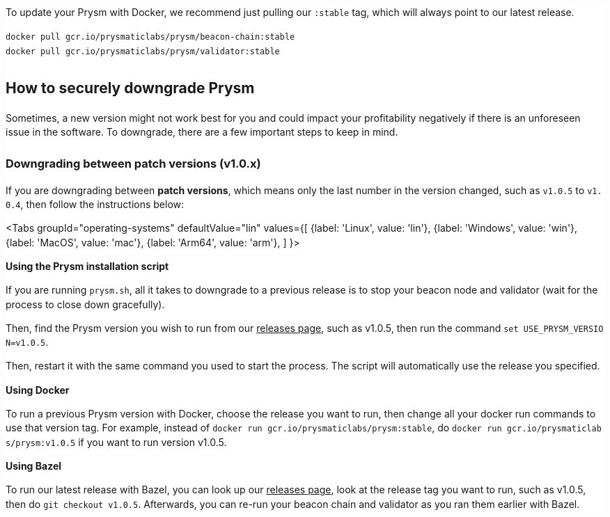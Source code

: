 To update your Prysm with Docker, we recommend just pulling our `:stable` tag, which will always point to our latest release.

```text
docker pull gcr.io/prysmaticlabs/prysm/beacon-chain:stable
docker pull gcr.io/prysmaticlabs/prysm/validator:stable
```

</TabItem>
</Tabs>

## How to securely downgrade Prysm

Sometimes, a new version might not work best for you and could impact your profitability negatively if there is an unforeseen issue in the software. To downgrade, there are a few important steps to keep in mind.

### Downgrading between patch versions (v1.0.x)

If you are downgrading between **patch versions**, which means only the last number in the version changed, such as `v1.0.5` to `v1.0.4`, then follow the instructions below:

<Tabs
  groupId="operating-systems"
  defaultValue="lin"
  values={[
    {label: 'Linux', value: 'lin'},
    {label: 'Windows', value: 'win'},
    {label: 'MacOS', value: 'mac'},
    {label: 'Arm64', value: 'arm'},
  ]
}>
<TabItem value="lin">

**Using the Prysm installation script**

If you are running `prysm.sh`, all it takes to downgrade to a previous release is to stop your beacon node and validator (wait for the process to close down gracefully). 

Then, find the Prysm version you wish to run from our [releases page](https://github.com/prysmaticlabs/prysm/releases), such as v1.0.5, then run the command `set USE_PRYSM_VERSION=v1.0.5`.

Then, restart it with the same command you used to start the process. The script will automatically use the release you specified.

**Using Docker**

To run a previous Prysm version with Docker, choose the release you want to run, then change all your docker run commands to use that version tag. For example, instead of `docker run gcr.io/prysmaticlabs/prysm:stable`, do `docker run gcr.io/prysmaticlabs/prysm:v1.0.5` if you want to run version v1.0.5.

**Using Bazel**

To run our latest release with Bazel, you can look up our [releases page](https://github.com/prysmaticlabs/prysm/releases), look at the release tag you want to run, such as v1.0.5, then do `git checkout v1.0.5`. Afterwards, you can re-run your beacon chain and validator as you ran them earlier with Bazel.
